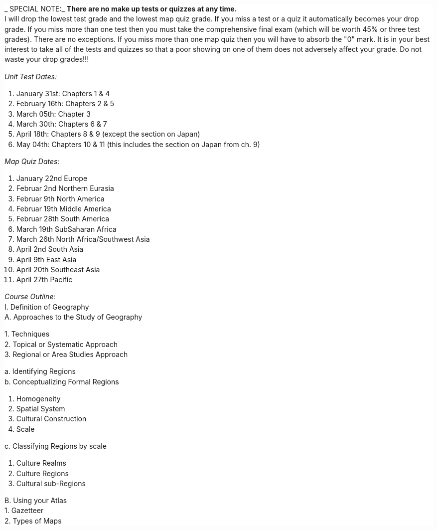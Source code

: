 _ SPECIAL NOTE:_ **There are no make up tests or quizzes at any time.**  
I will drop the lowest test grade and the lowest map quiz grade. If you miss a
test or a quiz it automatically becomes your drop grade. If you miss more than
one test then you must take the comprehensive final exam (which will be worth
45% or three test grades). There are no exceptions. If you miss more than one
map quiz then you will have to absorb the "0" mark. It is in your best
interest to take all of the tests and quizzes so that a poor showing on one of
them does not adversely affect your grade. Do not waste your drop grades!!!  
  
_Unit Test Dates:_  
1) January 31st:             Chapters 1 & 4  
2) February 16th:          Chapters 2 & 5  
3) March 05th:              Chapter 3  
4) March 30th:              Chapters 6 & 7  
5) April 18th:                 Chapters 8 & 9 (except the section on Japan)  
6) May 04th:                 Chapters 10 & 11 (this includes the section on
Japan from ch. 9)  
  
_Map Quiz Dates:_  
1) January 22nd           Europe  
2) Februar 2nd            Northern Eurasia  
3) Februar 9th             North America  
4) Februar 19th           Middle America  
5) Februar 28th           South America  
6) March 19th             SubSaharan Africa  
7) March 26th             North Africa/Southwest Asia  
8) April 2nd                South Asia  
9) April 9th                 East Asia  
10) April 20th             Southeast Asia  
11) April 27th             Pacific  
  
_Course Outline:_  
I. Definition of Geography  
A. Approaches to the Study of Geography  
  
1\. Techniques  
2\. Topical or Systematic Approach  
3\. Regional or Area Studies Approach  
  
a. Identifying Regions  
b. Conceptualizing Formal Regions  
  
1) Homogeneity  
2) Spatial System  
3) Cultural Construction  
4) Scale  
  
c. Classifying Regions by scale  
  
1) Culture Realms  
2) Culture Regions  
3) Cultural sub-Regions  
  
B. Using your Atlas  
1\. Gazetteer  
2\. Types of Maps  
  